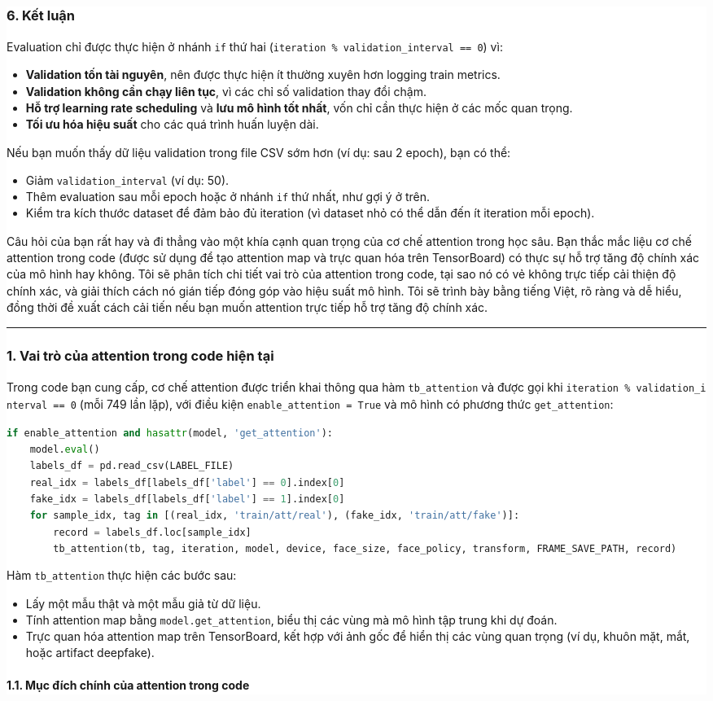 
### 6. **Kết luận**

Evaluation chỉ được thực hiện ở nhánh `if` thứ hai (`iteration % validation_interval == 0`) vì:

-   **Validation tốn tài nguyên**, nên được thực hiện ít thường xuyên hơn logging train metrics.
-   **Validation không cần chạy liên tục**, vì các chỉ số validation thay đổi chậm.
-   **Hỗ trợ learning rate scheduling** và **lưu mô hình tốt nhất**, vốn chỉ cần thực hiện ở các mốc quan trọng.
-   **Tối ưu hóa hiệu suất** cho các quá trình huấn luyện dài.

Nếu bạn muốn thấy dữ liệu validation trong file CSV sớm hơn (ví dụ: sau 2 epoch), bạn có thể:

-   Giảm `validation_interval` (ví dụ: 50).
-   Thêm evaluation sau mỗi epoch hoặc ở nhánh `if` thứ nhất, như gợi ý ở trên.
-   Kiểm tra kích thước dataset để đảm bảo đủ iteration (vì dataset nhỏ có thể dẫn đến ít iteration mỗi epoch).

Câu hỏi của bạn rất hay và đi thẳng vào một khía cạnh quan trọng của cơ chế attention trong học sâu. Bạn thắc mắc liệu cơ chế attention trong code (được sử dụng để tạo attention map và trực quan hóa trên TensorBoard) có thực sự hỗ trợ tăng độ chính xác của mô hình hay không. Tôi sẽ phân tích chi tiết vai trò của attention trong code, tại sao nó có vẻ không trực tiếp cải thiện độ chính xác, và giải thích cách nó gián tiếp đóng góp vào hiệu suất mô hình. Tôi sẽ trình bày bằng tiếng Việt, rõ ràng và dễ hiểu, đồng thời đề xuất cách cải tiến nếu bạn muốn attention trực tiếp hỗ trợ tăng độ chính xác.

---

### **1. Vai trò của attention trong code hiện tại**

Trong code bạn cung cấp, cơ chế attention được triển khai thông qua hàm `tb_attention` và được gọi khi `iteration % validation_interval == 0` (mỗi 749 lần lặp), với điều kiện `enable_attention = True` và mô hình có phương thức `get_attention`:

```python
if enable_attention and hasattr(model, 'get_attention'):
    model.eval()
    labels_df = pd.read_csv(LABEL_FILE)
    real_idx = labels_df[labels_df['label'] == 0].index[0]
    fake_idx = labels_df[labels_df['label'] == 1].index[0]
    for sample_idx, tag in [(real_idx, 'train/att/real'), (fake_idx, 'train/att/fake')]:
        record = labels_df.loc[sample_idx]
        tb_attention(tb, tag, iteration, model, device, face_size, face_policy, transform, FRAME_SAVE_PATH, record)
```

Hàm `tb_attention` thực hiện các bước sau:

-   Lấy một mẫu thật và một mẫu giả từ dữ liệu.
-   Tính attention map bằng `model.get_attention`, biểu thị các vùng mà mô hình tập trung khi dự đoán.
-   Trực quan hóa attention map trên TensorBoard, kết hợp với ảnh gốc để hiển thị các vùng quan trọng (ví dụ, khuôn mặt, mắt, hoặc artifact deepfake).

#### **1.1. Mục đích chính của attention trong code**
